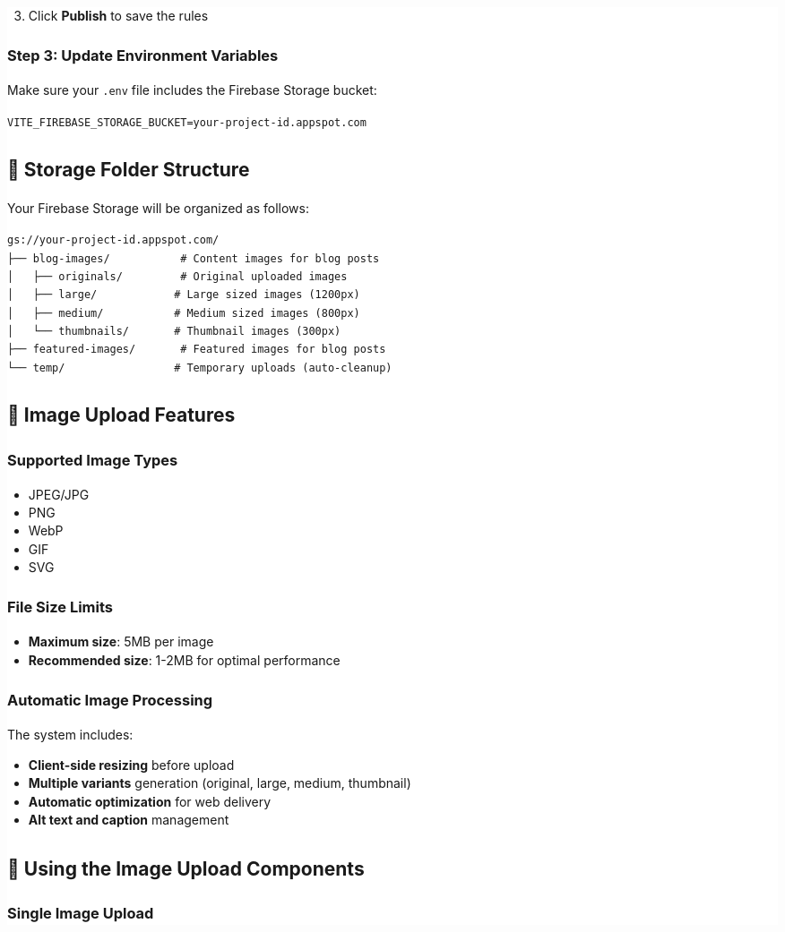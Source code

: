 3. Click **Publish** to save the rules

### **Step 3: Update Environment Variables**

Make sure your `.env` file includes the Firebase Storage bucket:

```env
VITE_FIREBASE_STORAGE_BUCKET=your-project-id.appspot.com
```

## 📁 **Storage Folder Structure**

Your Firebase Storage will be organized as follows:

```
gs://your-project-id.appspot.com/
├── blog-images/           # Content images for blog posts
│   ├── originals/         # Original uploaded images
│   ├── large/            # Large sized images (1200px)
│   ├── medium/           # Medium sized images (800px)
│   └── thumbnails/       # Thumbnail images (300px)
├── featured-images/       # Featured images for blog posts
└── temp/                 # Temporary uploads (auto-cleanup)
```

## 🎯 **Image Upload Features**

### **Supported Image Types**

- JPEG/JPG
- PNG
- WebP
- GIF
- SVG

### **File Size Limits**

- **Maximum size**: 5MB per image
- **Recommended size**: 1-2MB for optimal performance

### **Automatic Image Processing**

The system includes:

- **Client-side resizing** before upload
- **Multiple variants** generation (original, large, medium, thumbnail)
- **Automatic optimization** for web delivery
- **Alt text and caption** management

## 🔧 **Using the Image Upload Components**

### **Single Image Upload**
